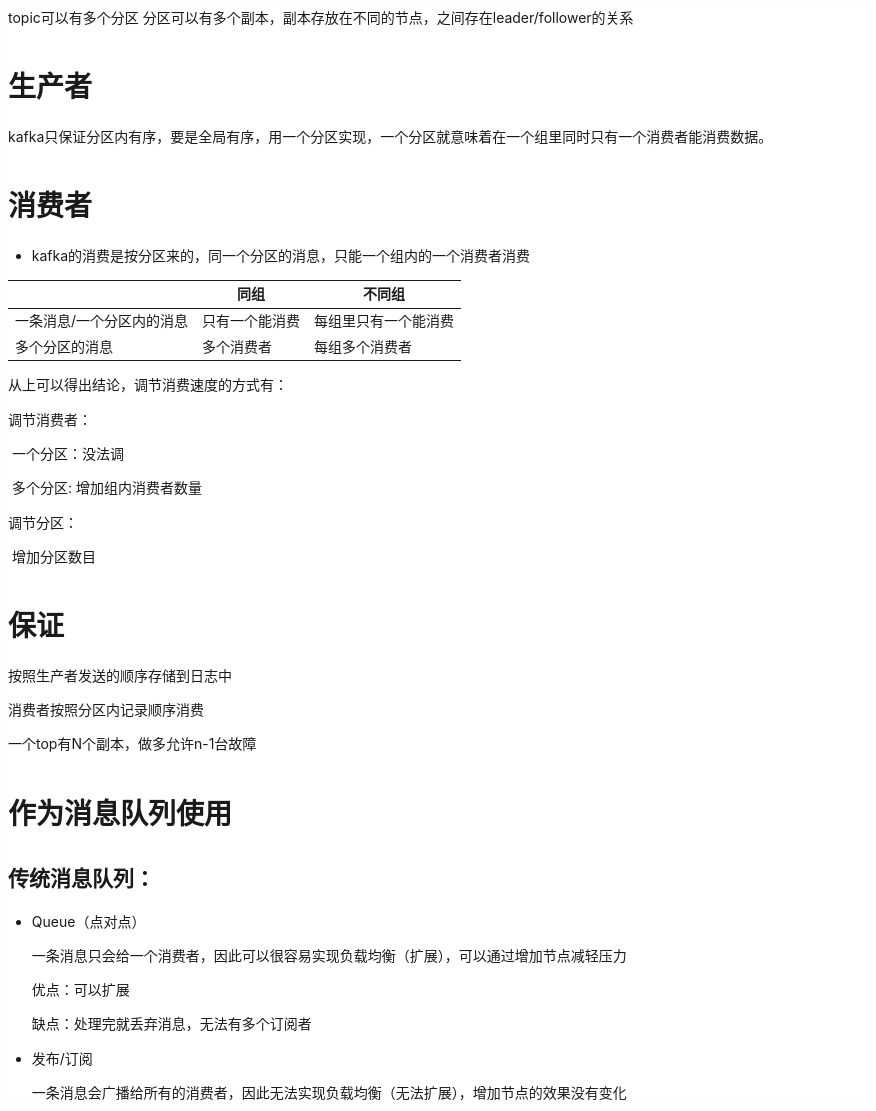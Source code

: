 topic可以有多个分区
分区可以有多个副本，副本存放在不同的节点，之间存在leader/follower的关系

# 生产者

kafka只保证分区内有序，要是全局有序，用一个分区实现，一个分区就意味着在一个组里同时只有一个消费者能消费数据。

# 消费者

- kafka的消费是按分区来的，同一个分区的消息，只能一个组内的一个消费者消费

|                           | 同组           | 不同组               |
| ------------------------- | -------------- | -------------------- |
| 一条消息/一个分区内的消息 | 只有一个能消费 | 每组里只有一个能消费 |
| 多个分区的消息            | 多个消费者     | 每组多个消费者       |

 从上可以得出结论，调节消费速度的方式有：

调节消费者：

​	一个分区：没法调

​	多个分区:   增加组内消费者数量

调节分区：

​	增加分区数目

# 保证

按照生产者发送的顺序存储到日志中

消费者按照分区内记录顺序消费

一个top有N个副本，做多允许n-1台故障



# 作为消息队列使用

## 传统消息队列：

- Queue（点对点）

  一条消息只会给一个消费者，因此可以很容易实现负载均衡（扩展），可以通过增加节点减轻压力

  优点：可以扩展

  缺点：处理完就丢弃消息，无法有多个订阅者

- 发布/订阅

  一条消息会广播给所有的消费者，因此无法实现负载均衡（无法扩展），增加节点的效果没有变化
